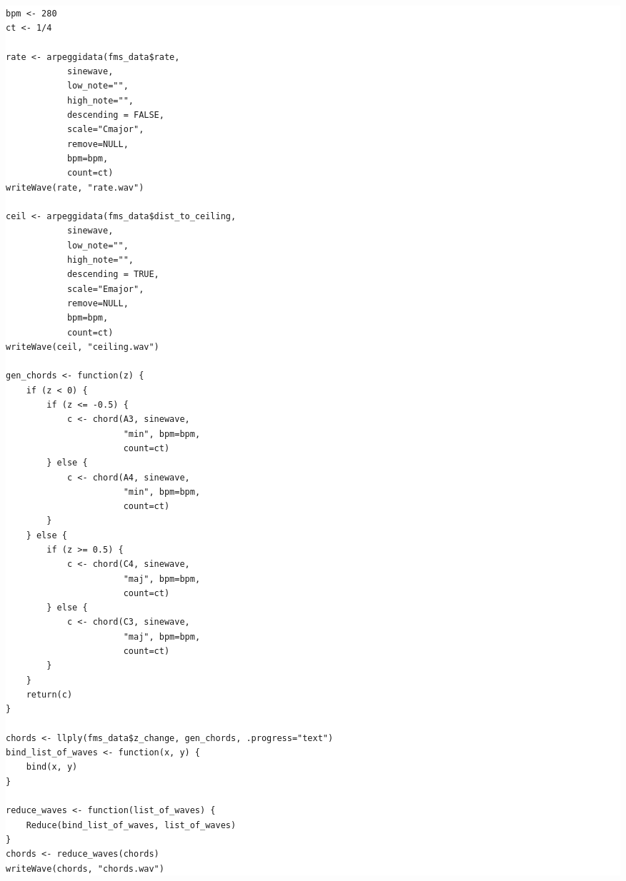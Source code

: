 ```
bpm <- 280
ct <- 1/4

rate <- arpeggidata(fms_data$rate,
            sinewave,
            low_note="",
            high_note="",
            descending = FALSE,
            scale="Cmajor",
            remove=NULL,
            bpm=bpm,
            count=ct)
writeWave(rate, "rate.wav")

ceil <- arpeggidata(fms_data$dist_to_ceiling,
            sinewave,
            low_note="",
            high_note="",
            descending = TRUE,
            scale="Emajor",
            remove=NULL,
            bpm=bpm,
            count=ct)
writeWave(ceil, "ceiling.wav")

gen_chords <- function(z) {
    if (z < 0) {
        if (z <= -0.5) {
            c <- chord(A3, sinewave,
                       "min", bpm=bpm,
                       count=ct)
        } else {
            c <- chord(A4, sinewave,
                       "min", bpm=bpm,
                       count=ct)
        }
    } else {
        if (z >= 0.5) {
            c <- chord(C4, sinewave,
                       "maj", bpm=bpm,
                       count=ct)
        } else {
            c <- chord(C3, sinewave,
                       "maj", bpm=bpm,
                       count=ct)
        }
    }
    return(c)
}

chords <- llply(fms_data$z_change, gen_chords, .progress="text")
bind_list_of_waves <- function(x, y) {
    bind(x, y)
}

reduce_waves <- function(list_of_waves) {
    Reduce(bind_list_of_waves, list_of_waves)
}
chords <- reduce_waves(chords)
writeWave(chords, "chords.wav")
```
